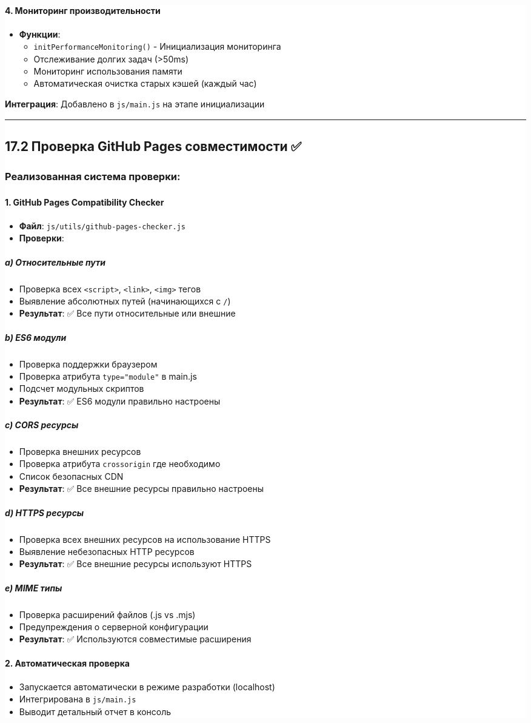 #### 4. Мониторинг производительности
- **Функции**:
  - `initPerformanceMonitoring()` - Инициализация мониторинга
  - Отслеживание долгих задач (>50ms)
  - Мониторинг использования памяти
  - Автоматическая очистка старых кэшей (каждый час)

**Интеграция**: Добавлено в `js/main.js` на этапе инициализации

---

## 17.2 Проверка GitHub Pages совместимости ✅

### Реализованная система проверки:

#### 1. GitHub Pages Compatibility Checker
- **Файл**: `js/utils/github-pages-checker.js`
- **Проверки**:

##### a) Относительные пути
- Проверка всех `<script>`, `<link>`, `<img>` тегов
- Выявление абсолютных путей (начинающихся с `/`)
- **Результат**: ✅ Все пути относительные или внешние

##### b) ES6 модули
- Проверка поддержки браузером
- Проверка атрибута `type="module"` в main.js
- Подсчет модульных скриптов
- **Результат**: ✅ ES6 модули правильно настроены

##### c) CORS ресурсы
- Проверка внешних ресурсов
- Проверка атрибута `crossorigin` где необходимо
- Список безопасных CDN
- **Результат**: ✅ Все внешние ресурсы правильно настроены

##### d) HTTPS ресурсы
- Проверка всех внешних ресурсов на использование HTTPS
- Выявление небезопасных HTTP ресурсов
- **Результат**: ✅ Все внешние ресурсы используют HTTPS

##### e) MIME типы
- Проверка расширений файлов (.js vs .mjs)
- Предупреждения о серверной конфигурации
- **Результат**: ✅ Используются совместимые расширения

#### 2. Автоматическая проверка
- Запускается автоматически в режиме разработки (localhost)
- Интегрирована в `js/main.js`
- Выводит детальный отчет в консоль

